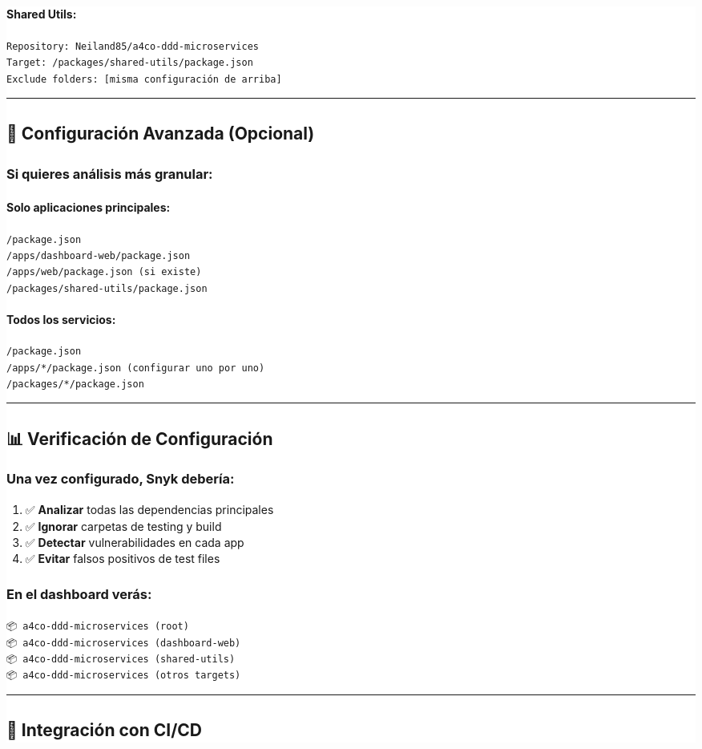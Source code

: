#### **Shared Utils:**
```
Repository: Neiland85/a4co-ddd-microservices
Target: /packages/shared-utils/package.json  
Exclude folders: [misma configuración de arriba]
```

---

## 🔧 **Configuración Avanzada (Opcional)**

### **Si quieres análisis más granular:**

#### **Solo aplicaciones principales:**
```
/package.json
/apps/dashboard-web/package.json
/apps/web/package.json (si existe)
/packages/shared-utils/package.json
```

#### **Todos los servicios:**
```
/package.json
/apps/*/package.json (configurar uno por uno)
/packages/*/package.json
```

---

## 📊 **Verificación de Configuración**

### **Una vez configurado, Snyk debería:**

1. ✅ **Analizar** todas las dependencias principales
2. ✅ **Ignorar** carpetas de testing y build
3. ✅ **Detectar** vulnerabilidades en cada app
4. ✅ **Evitar** falsos positivos de test files

### **En el dashboard verás:**
```
📦 a4co-ddd-microservices (root)
📦 a4co-ddd-microservices (dashboard-web)
📦 a4co-ddd-microservices (shared-utils)
📦 a4co-ddd-microservices (otros targets)
```

---

## 🚀 **Integración con CI/CD**
